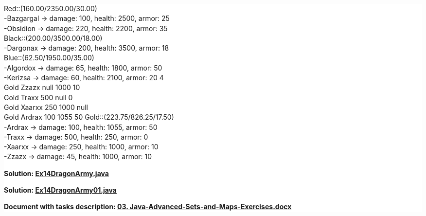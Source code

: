 <td>Red::(160.00/2350.00/30.00)<br>-Bazgargal -> damage: 100, health: 2500, armor: 25<br>-Obsidion -> damage: 220, health: 2200, armor: 35<br>Black::(200.00/3500.00/18.00)<br>-Dargonax -> damage: 200, health: 3500, armor: 18<br>Blue::(62.50/1950.00/35.00)<br>-Algordox -> damage: 65, health: 1800, armor: 50<br>-Kerizsa -> damage: 60, health: 2100, armor: 20</td>
</tr>
<tr>
<td>4<br>Gold Zzazx null 1000 10<br>Gold Traxx 500 null 0<br>Gold Xaarxx 250 1000 null<br>Gold Ardrax 100 1055 50</td>
<td>Gold::(223.75/826.25/17.50)<br>-Ardrax -> damage: 100, health: 1055, armor: 50<br>-Traxx -> damage: 500, health: 250, armor: 0<br>-Xaarxx -> damage: 250, health: 1000, armor: 10<br>-Zzazx -> damage: 45, health: 1000, armor: 10</td>
</tr>
</tbody>
</table>

<p><b>Solution: <a href="./Ex14DragonArmy.java">Ex14DragonArmy.java</a></b></p>
<p><b>Solution: <a href="./Ex14DragonArmy01.java">Ex14DragonArmy01.java</a></b></p>

<p><b>Document with tasks description: <a href="../../resources/L08SetsAndMapsExercises/03. Java-Advanced-Sets-and-Maps-Exercises.docx">03. Java-Advanced-Sets-and-Maps-Exercises.docx</a></b></p>